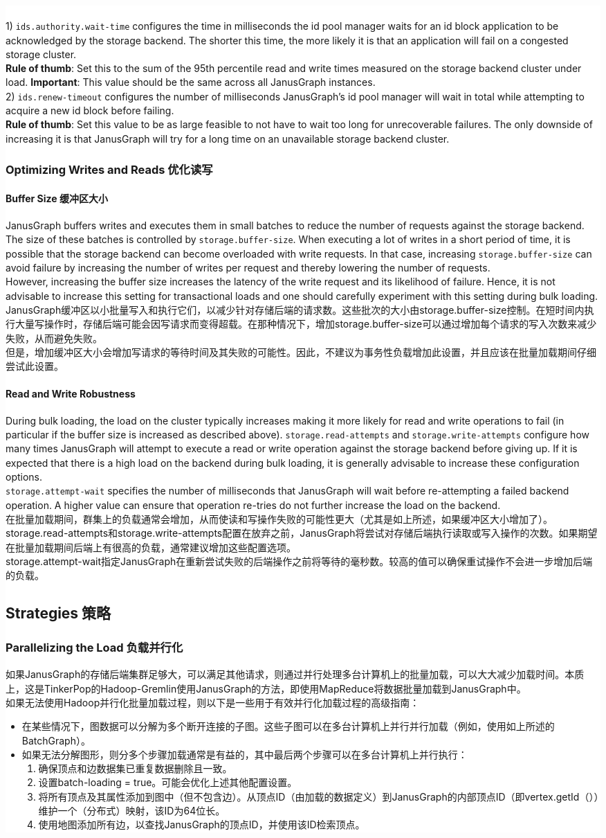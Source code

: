 <br />1) `ids.authority.wait-time` configures the time in milliseconds the id pool manager waits for an id block application to be acknowledged by the storage backend. The shorter this time, the more likely it is that an application will fail on a congested storage cluster.<br />**Rule of thumb**: Set this to the sum of the 95th percentile read and write times measured on the storage backend cluster under load. **Important**: This value should be the same across all JanusGraph instances.<br />2) `ids.renew-timeout` configures the number of milliseconds JanusGraph’s id pool manager will wait in total while attempting to acquire a new id block before failing.<br />**Rule of thumb**: Set this value to be as large feasible to not have to wait too long for unrecoverable failures. The only downside of increasing it is that JanusGraph will try for a long time on an unavailable storage backend cluster.
<a name="optimizing-writes-and-reads"></a>
### Optimizing Writes and Reads 优化读写
<a name="buffer-size"></a>
#### Buffer Size 缓冲区大小
JanusGraph buffers writes and executes them in small batches to reduce the number of requests against the storage backend. The size of these batches is controlled by `storage.buffer-size`. When executing a lot of writes in a short period of time, it is possible that the storage backend can become overloaded with write requests. In that case, increasing `storage.buffer-size` can avoid failure by increasing the number of writes per request and thereby lowering the number of requests.<br />However, increasing the buffer size increases the latency of the write request and its likelihood of failure. Hence, it is not advisable to increase this setting for transactional loads and one should carefully experiment with this setting during bulk loading.<br />JanusGraph缓冲区以小批量写入和执行它们，以减少针对存储后端的请求数。这些批次的大小由storage.buffer-size控制。在短时间内执行大量写操作时，存储后端可能会因写请求而变得超载。在那种情况下，增加storage.buffer-size可以通过增加每个请求的写入次数来减少失败，从而避免失败。<br />但是，增加缓冲区大小会增加写请求的等待时间及其失败的可能性。因此，不建议为事务性负载增加此设置，并且应该在批量加载期间仔细尝试此设置。
<a name="read-and-write-robustness"></a>
#### Read and Write Robustness
During bulk loading, the load on the cluster typically increases making it more likely for read and write operations to fail (in particular if the buffer size is increased as described above). `storage.read-attempts` and `storage.write-attempts` configure how many times JanusGraph will attempt to execute a read or write operation against the storage backend before giving up. If it is expected that there is a high load on the backend during bulk loading, it is generally advisable to increase these configuration options.<br />`storage.attempt-wait` specifies the number of milliseconds that JanusGraph will wait before re-attempting a failed backend operation. A higher value can ensure that operation re-tries do not further increase the load on the backend.<br />在批量加载期间，群集上的负载通常会增加，从而使读和写操作失败的可能性更大（尤其是如上所述，如果缓冲区大小增加了）。 storage.read-attempts和storage.write-attempts配置在放弃之前，JanusGraph将尝试对存储后端执行读取或写入操作的次数。如果期望在批量加载期间后端上有很高的负载，通常建议增加这些配置选项。<br />storage.attempt-wait指定JanusGraph在重新尝试失败的后端操作之前将等待的毫秒数。较高的值可以确保重试操作不会进一步增加后端的负载。
<a name="strategies"></a>
## Strategies 策略
<a name="parallelizing-the-load"></a>
### Parallelizing the Load 负载并行化
如果JanusGraph的存储后端集群足够大，可以满足其他请求，则通过并行处理多台计算机上的批量加载，可以大大减少加载时间。本质上，这是TinkerPop的Hadoop-Gremlin使用JanusGraph的方法，即使用MapReduce将数据批量加载到JanusGraph中。<br />如果无法使用Hadoop并行化批量加载过程，则以下是一些用于有效并行化加载过程的高级指南：

- 在某些情况下，图数据可以分解为多个断开连接的子图。这些子图可以在多台计算机上并行并行加载（例如，使用如上所述的BatchGraph）。
- 如果无法分解图形，则分多个步骤加载通常是有益的，其中最后两个步骤可以在多台计算机上并行执行：
   1. 确保顶点和边数据集已重复数据删除且一致。
   1. 设置batch-loading = true。可能会优化上述其他配置设置。
   1. 将所有顶点及其属性添加到图中（但不包含边）。从顶点ID（由加载的数据定义）到JanusGraph的内部顶点ID（即vertex.getId（））维护一个（分布式）映射，该ID为64位长。
   1. 使用地图添加所有边，以查找JanusGraph的顶点ID，并使用该ID检索顶点。
